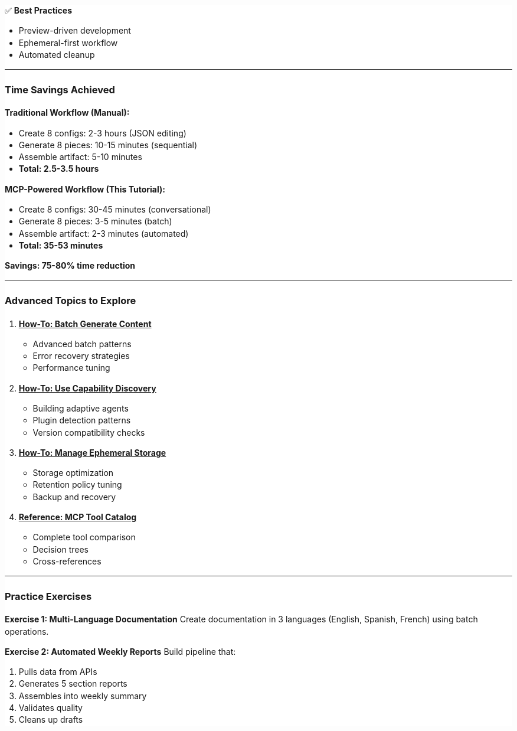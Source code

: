 ✅ **Best Practices**
- Preview-driven development
- Ephemeral-first workflow
- Automated cleanup

---

### Time Savings Achieved

**Traditional Workflow (Manual):**
- Create 8 configs: 2-3 hours (JSON editing)
- Generate 8 pieces: 10-15 minutes (sequential)
- Assemble artifact: 5-10 minutes
- **Total: 2.5-3.5 hours**

**MCP-Powered Workflow (This Tutorial):**
- Create 8 configs: 30-45 minutes (conversational)
- Generate 8 pieces: 3-5 minutes (batch)
- Assemble artifact: 2-3 minutes (automated)
- **Total: 35-53 minutes**

**Savings: 75-80% time reduction**

---

### Advanced Topics to Explore

1. **[How-To: Batch Generate Content](../../how-to/generation/batch-generate-content.md)**
   - Advanced batch patterns
   - Error recovery strategies
   - Performance tuning

2. **[How-To: Use Capability Discovery](../../how-to/mcp/use-capability-discovery.md)**
   - Building adaptive agents
   - Plugin detection patterns
   - Version compatibility checks

3. **[How-To: Manage Ephemeral Storage](../../how-to/storage/manage-ephemeral-storage.md)**
   - Storage optimization
   - Retention policy tuning
   - Backup and recovery

4. **[Reference: MCP Tool Catalog](../../reference/api/mcp/tool-catalog.md)**
   - Complete tool comparison
   - Decision trees
   - Cross-references

---

### Practice Exercises

**Exercise 1: Multi-Language Documentation**
Create documentation in 3 languages (English, Spanish, French) using batch operations.

**Exercise 2: Automated Weekly Reports**
Build pipeline that:
1. Pulls data from APIs
2. Generates 5 section reports
3. Assembles into weekly summary
4. Validates quality
5. Cleans up drafts
